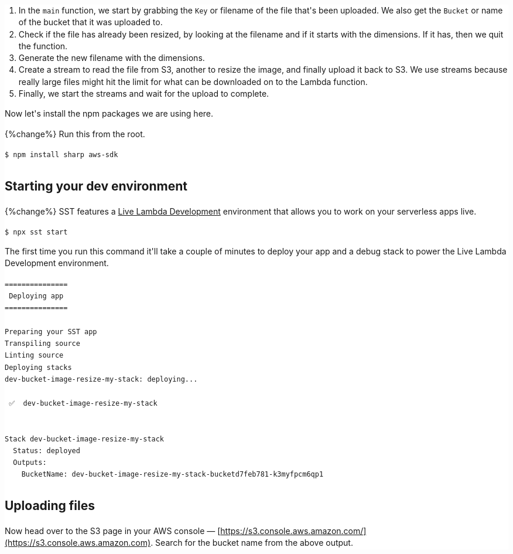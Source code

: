 1. In the `main` function, we start by grabbing the `Key` or filename of the file that's been uploaded. We also get the `Bucket` or name of the bucket that it was uploaded to.
2. Check if the file has already been resized, by looking at the filename and if it starts with the dimensions. If it has, then we quit the function.
3. Generate the new filename with the dimensions.
4. Create a stream to read the file from S3, another to resize the image, and finally upload it back to S3. We use streams because really large files might hit the limit for what can be downloaded on to the Lambda function.
5. Finally, we start the streams and wait for the upload to complete.

Now let's install the npm packages we are using here.

{%change%} Run this from the root.

``` bash
$ npm install sharp aws-sdk
```

## Starting your dev environment

{%change%} SST features a [Live Lambda Development](https://docs.serverless-stack.com/live-lambda-development) environment that allows you to work on your serverless apps live.

``` bash
$ npx sst start
```

The first time you run this command it'll take a couple of minutes to deploy your app and a debug stack to power the Live Lambda Development environment.

```
===============
 Deploying app
===============

Preparing your SST app
Transpiling source
Linting source
Deploying stacks
dev-bucket-image-resize-my-stack: deploying...

 ✅  dev-bucket-image-resize-my-stack


Stack dev-bucket-image-resize-my-stack
  Status: deployed
  Outputs:
    BucketName: dev-bucket-image-resize-my-stack-bucketd7feb781-k3myfpcm6qp1
```

## Uploading files

Now head over to the S3 page in your AWS console — [https://s3.console.aws.amazon.com/](https://s3.console.aws.amazon.com). Search for the bucket name from the above output.
